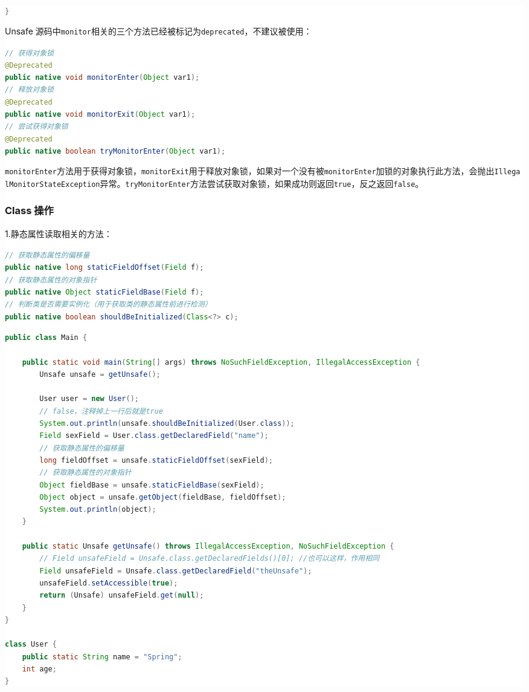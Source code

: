 ```java
}
```

Unsafe 源码中`monitor`相关的三个方法已经被标记为`deprecated`，不建议被使用：

```java
// 获得对象锁
@Deprecated
public native void monitorEnter(Object var1);
// 释放对象锁
@Deprecated
public native void monitorExit(Object var1);
// 尝试获得对象锁
@Deprecated
public native boolean tryMonitorEnter(Object var1);
```

`monitorEnter`方法用于获得对象锁，`monitorExit`用于释放对象锁，如果对一个没有被`monitorEnter`加锁的对象执行此方法，会抛出`IllegalMonitorStateException`异常。`tryMonitorEnter`方法尝试获取对象锁，如果成功则返回`true`，反之返回`false`。

### Class 操作

1.静态属性读取相关的方法：

```java
// 获取静态属性的偏移量
public native long staticFieldOffset(Field f);
// 获取静态属性的对象指针
public native Object staticFieldBase(Field f);
// 判断类是否需要实例化（用于获取类的静态属性前进行检测）
public native boolean shouldBeInitialized(Class<?> c);
```

```java
public class Main {

    public static void main(String[] args) throws NoSuchFieldException, IllegalAccessException {
        Unsafe unsafe = getUnsafe();

        User user = new User();
        // false，注释掉上一行后就是true
        System.out.println(unsafe.shouldBeInitialized(User.class));
        Field sexField = User.class.getDeclaredField("name");
        // 获取静态属性的偏移量
        long fieldOffset = unsafe.staticFieldOffset(sexField);
        // 获取静态属性的对象指针
        Object fieldBase = unsafe.staticFieldBase(sexField);
        Object object = unsafe.getObject(fieldBase, fieldOffset);
        System.out.println(object);
    }

    public static Unsafe getUnsafe() throws IllegalAccessException, NoSuchFieldException {
        // Field unsafeField = Unsafe.class.getDeclaredFields()[0]; //也可以这样，作用相同
        Field unsafeField = Unsafe.class.getDeclaredField("theUnsafe");
        unsafeField.setAccessible(true);
        return (Unsafe) unsafeField.get(null);
    }
}

class User {
    public static String name = "Spring";
    int age;
}
```
